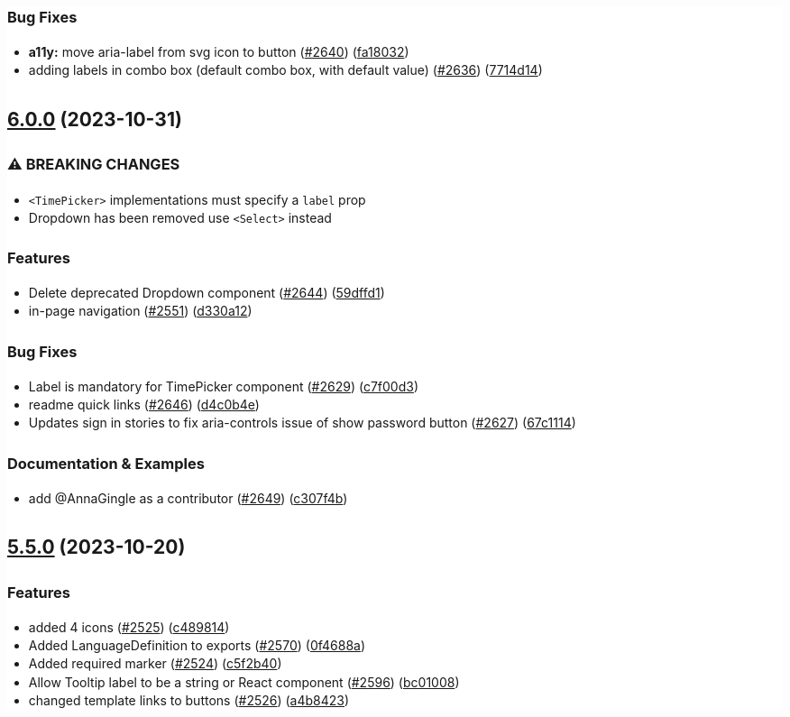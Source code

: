 
### Bug Fixes

* **a11y:** move aria-label from svg icon to button ([#2640](https://github.com/trussworks/react-uswds/issues/2640)) ([fa18032](https://github.com/trussworks/react-uswds/commit/fa18032f538655452e501079b306e4a314480da6))
* adding labels in combo box (default combo box, with default value) ([#2636](https://github.com/trussworks/react-uswds/issues/2636)) ([7714d14](https://github.com/trussworks/react-uswds/commit/7714d1474a3512328e6391b12434293421de408a))

## [6.0.0](https://github.com/trussworks/react-uswds/compare/5.5.0...6.0.0) (2023-10-31)


### ⚠ BREAKING CHANGES

* `<TimePicker>` implementations must specify a `label` prop
* Dropdown has been removed use `<Select>` instead

### Features

* Delete deprecated Dropdown component ([#2644](https://github.com/trussworks/react-uswds/issues/2644)) ([59dffd1](https://github.com/trussworks/react-uswds/commit/59dffd138f745f38a222523360a4666c0c13b030))
* in-page navigation ([#2551](https://github.com/trussworks/react-uswds/issues/2551)) ([d330a12](https://github.com/trussworks/react-uswds/commit/d330a121b5abcc63f25882d34900fa76f6330a49))


### Bug Fixes

* Label is mandatory for TimePicker component ([#2629](https://github.com/trussworks/react-uswds/issues/2629)) ([c7f00d3](https://github.com/trussworks/react-uswds/commit/c7f00d35175d4dd0b59288eb34685edc9525cb0f))
* readme quick links ([#2646](https://github.com/trussworks/react-uswds/issues/2646)) ([d4c0b4e](https://github.com/trussworks/react-uswds/commit/d4c0b4e2f2b2c0924c35c96bea050ad8c2a2ae19))
* Updates sign in stories to fix aria-controls issue of show password button ([#2627](https://github.com/trussworks/react-uswds/issues/2627)) ([67c1114](https://github.com/trussworks/react-uswds/commit/67c1114ab1eea857dc76271deb5c85672505e40a))


### Documentation & Examples

* add @AnnaGingle as a contributor ([#2649](https://github.com/trussworks/react-uswds/issues/2649)) ([c307f4b](https://github.com/trussworks/react-uswds/commit/c307f4b2a4989b911dd4339da8fe0181825925b1))

## [5.5.0](https://github.com/trussworks/react-uswds/compare/5.4.0...5.5.0) (2023-10-20)


### Features

* added 4 icons ([#2525](https://github.com/trussworks/react-uswds/issues/2525)) ([c489814](https://github.com/trussworks/react-uswds/commit/c48981442b4bb65b403dc2009ed3cd28a72037a9))
* Added LanguageDefinition to exports ([#2570](https://github.com/trussworks/react-uswds/issues/2570)) ([0f4688a](https://github.com/trussworks/react-uswds/commit/0f4688ae06afadd595689055750e65624868b1bd))
* Added required marker ([#2524](https://github.com/trussworks/react-uswds/issues/2524)) ([c5f2b40](https://github.com/trussworks/react-uswds/commit/c5f2b40b4b79784340f66d66fceea365922648f8))
* Allow Tooltip label to be a string or React component ([#2596](https://github.com/trussworks/react-uswds/issues/2596)) ([bc01008](https://github.com/trussworks/react-uswds/commit/bc0100816a0bcba797562a02ea3b32543f850904))
* changed template links to buttons ([#2526](https://github.com/trussworks/react-uswds/issues/2526)) ([a4b8423](https://github.com/trussworks/react-uswds/commit/a4b8423f4d3a4b8dcb89b8dab8dea4363c6b567a))